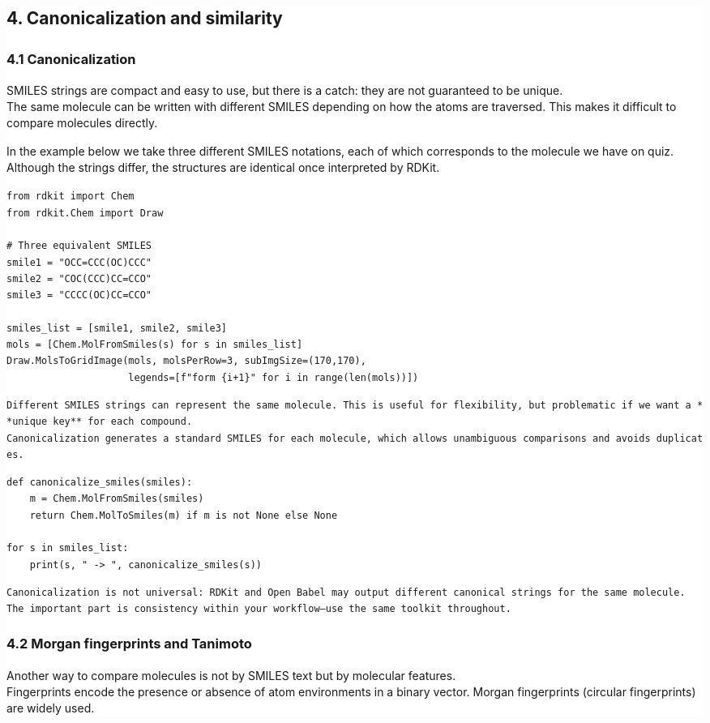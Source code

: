 ## 4. Canonicalization and similarity

### 4.1 Canonicalization

SMILES strings are compact and easy to use, but there is a catch: they are not guaranteed to be unique.  
The same molecule can be written with different SMILES depending on how the atoms are traversed. This makes it difficult to compare molecules directly.

In the example below we take three different SMILES notations, each of which corresponds to the molecule we have on quiz.  
Although the strings differ, the structures are identical once interpreted by RDKit.

```{code-cell} ipython3
from rdkit import Chem
from rdkit.Chem import Draw

# Three equivalent SMILES
smile1 = "OCC=CCC(OC)CCC"
smile2 = "COC(CCC)CC=CCO"
smile3 = "CCCC(OC)CC=CCO"

smiles_list = [smile1, smile2, smile3]
mols = [Chem.MolFromSmiles(s) for s in smiles_list]
Draw.MolsToGridImage(mols, molsPerRow=3, subImgSize=(170,170),
                     legends=[f"form {i+1}" for i in range(len(mols))])
```

```{note}
Different SMILES strings can represent the same molecule. This is useful for flexibility, but problematic if we want a **unique key** for each compound.  
Canonicalization generates a standard SMILES for each molecule, which allows unambiguous comparisons and avoids duplicates.
```

```{code-cell} ipython3
def canonicalize_smiles(smiles):
    m = Chem.MolFromSmiles(smiles)
    return Chem.MolToSmiles(m) if m is not None else None

for s in smiles_list:
    print(s, " -> ", canonicalize_smiles(s))
```

```{note}
Canonicalization is not universal: RDKit and Open Babel may output different canonical strings for the same molecule.  
The important part is consistency within your workflow—use the same toolkit throughout.
```

### 4.2 Morgan fingerprints and Tanimoto

Another way to compare molecules is not by SMILES text but by molecular features.  
Fingerprints encode the presence or absence of atom environments in a binary vector. Morgan fingerprints (circular fingerprints) are widely used.

